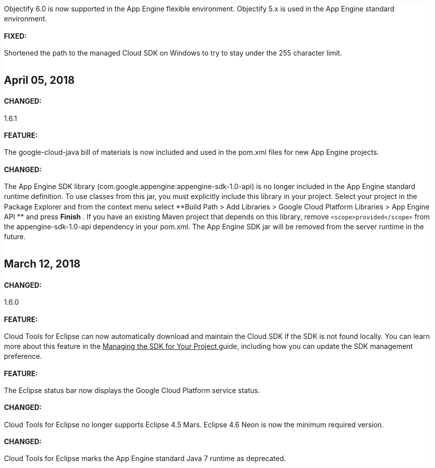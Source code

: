 Objectify 6.0 is now supported in the App Engine flexible environment.
Objectify 5.x is used in the App Engine standard environment.

**FIXED:**

Shortened the path to the managed Cloud SDK on Windows to try to stay under
the 255 character limit.

##  April 05, 2018

**CHANGED:**

1.6.1

**FEATURE:**

The google-cloud-java bill of materials is now included and used in the
pom.xml files for new App Engine projects.

**CHANGED:**

The App Engine SDK library (com.google.appengine:appengine-sdk-1.0-api) is no
longer included in the App Engine standard runtime definition. To use classes
from this jar, you must explicitly include this library in your project.
Select your project in the Package Explorer and from the context menu select
**Build Path > Add Libraries > Google Cloud Platform Libraries > App Engine
API ** and press **Finish** . If you have an existing Maven project that
depends on this library, remove ` <scope>provided</scope> ` from the
appengine-sdk-1.0-api dependency in your pom.xml. The App Engine SDK jar will
be removed from the server runtime in the future.

##  March 12, 2018

**CHANGED:**

1.6.0

**FEATURE:**

Cloud Tools for Eclipse can now automatically download and maintain the Cloud
SDK if the SDK is not found locally. You can learn more about this feature in
the [ Managing the SDK for Your Project
](https://cloud.google.com/eclipse/docs/manage-sdk?hl=ja) guide, including how
you can update the SDK management preference.

**FEATURE:**

The Eclipse status bar now displays the Google Cloud Platform service status.

**CHANGED:**

Cloud Tools for Eclipse no longer supports Eclipse 4.5 Mars. Eclipse 4.6 Neon
is now the minimum required version.

**CHANGED:**

Cloud Tools for Eclipse marks the App Engine standard Java 7 runtime as
deprecated.

